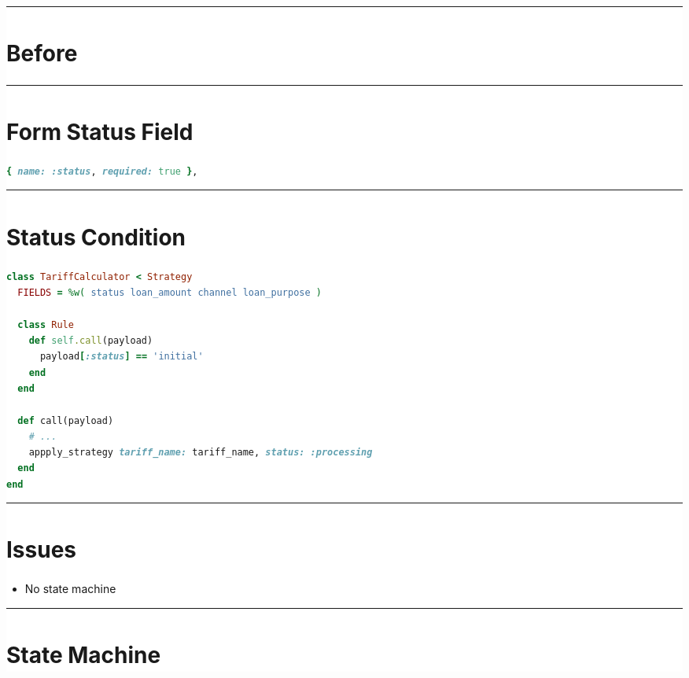 

---

# Before

---




# Form Status Field

```ruby
{ name: :status, required: true },
```


---

# Status Condition

```ruby
class TariffCalculator < Strategy
  FIELDS = %w( status loan_amount channel loan_purpose )

  class Rule
    def self.call(payload)
      payload[:status] == 'initial'
    end
  end

  def call(payload)
    # ...
    appply_strategy tariff_name: tariff_name, status: :processing
  end
end
```

---

# Issues

  * No state machine 


---



# State Machine

